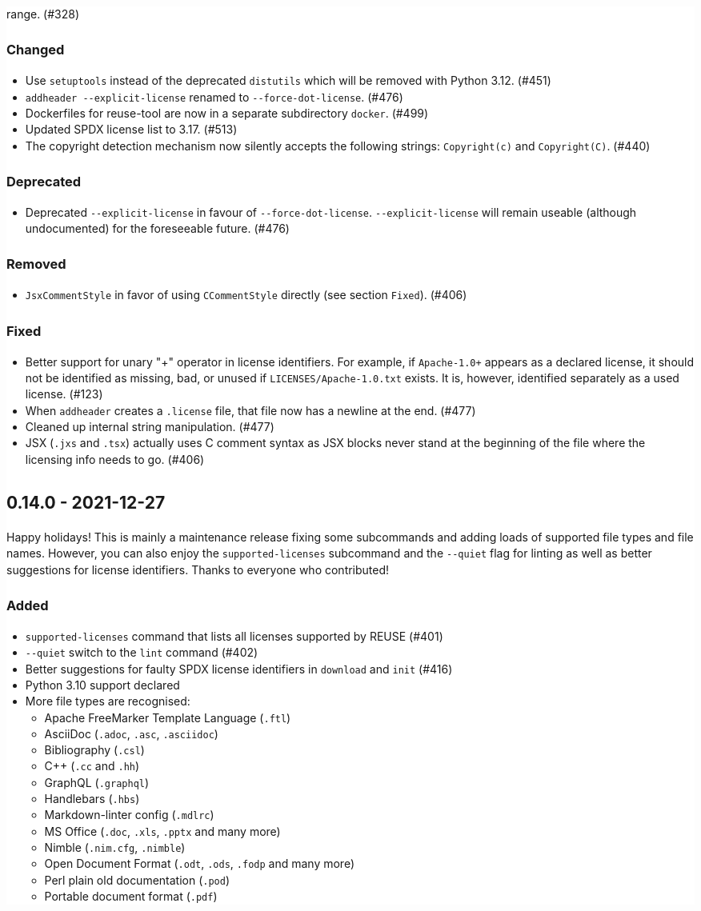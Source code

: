   range. (#328)

### Changed

- Use `setuptools` instead of the deprecated `distutils` which will be removed
  with Python 3.12. (#451)
- `addheader --explicit-license` renamed to `--force-dot-license`. (#476)
- Dockerfiles for reuse-tool are now in a separate subdirectory `docker`. (#499)
- Updated SPDX license list to 3.17. (#513)
- The copyright detection mechanism now silently accepts the following strings:
  `Copyright(c)` and `Copyright(C)`. (#440)

### Deprecated

- Deprecated `--explicit-license` in favour of `--force-dot-license`.
  `--explicit-license` will remain useable (although undocumented) for the
  foreseeable future. (#476)

### Removed

- `JsxCommentStyle` in favor of using `CCommentStyle` directly (see section
  `Fixed`). (#406)

### Fixed

- Better support for unary "+" operator in license identifiers. For example, if
  `Apache-1.0+` appears as a declared license, it should not be identified as
  missing, bad, or unused if `LICENSES/Apache-1.0.txt` exists. It is, however,
  identified separately as a used license. (#123)
- When `addheader` creates a `.license` file, that file now has a newline at the
  end. (#477)
- Cleaned up internal string manipulation. (#477)
- JSX (`.jxs` and `.tsx`) actually uses C comment syntax as JSX blocks never
  stand at the beginning of the file where the licensing info needs to go.
  (#406)

## 0.14.0 - 2021-12-27

Happy holidays! This is mainly a maintenance release fixing some subcommands and
adding loads of supported file types and file names. However, you can also enjoy
the `supported-licenses` subcommand and the `--quiet` flag for linting as well
as better suggestions for license identifiers. Thanks to everyone who
contributed!

### Added

- `supported-licenses` command that lists all licenses supported by REUSE (#401)
- `--quiet` switch to the `lint` command (#402)
- Better suggestions for faulty SPDX license identifiers in `download` and
  `init` (#416)
- Python 3.10 support declared
- More file types are recognised:
  - Apache FreeMarker Template Language (`.ftl`)
  - AsciiDoc (`.adoc`, `.asc`, `.asciidoc`)
  - Bibliography (`.csl`)
  - C++ (`.cc` and `.hh`)
  - GraphQL (`.graphql`)
  - Handlebars (`.hbs`)
  - Markdown-linter config (`.mdlrc`)
  - MS Office (`.doc`, `.xls`, `.pptx` and many more)
  - Nimble (`.nim.cfg`, `.nimble`)
  - Open Document Format (`.odt`, `.ods`, `.fodp` and many more)
  - Perl plain old documentation (`.pod`)
  - Portable document format (`.pdf`)